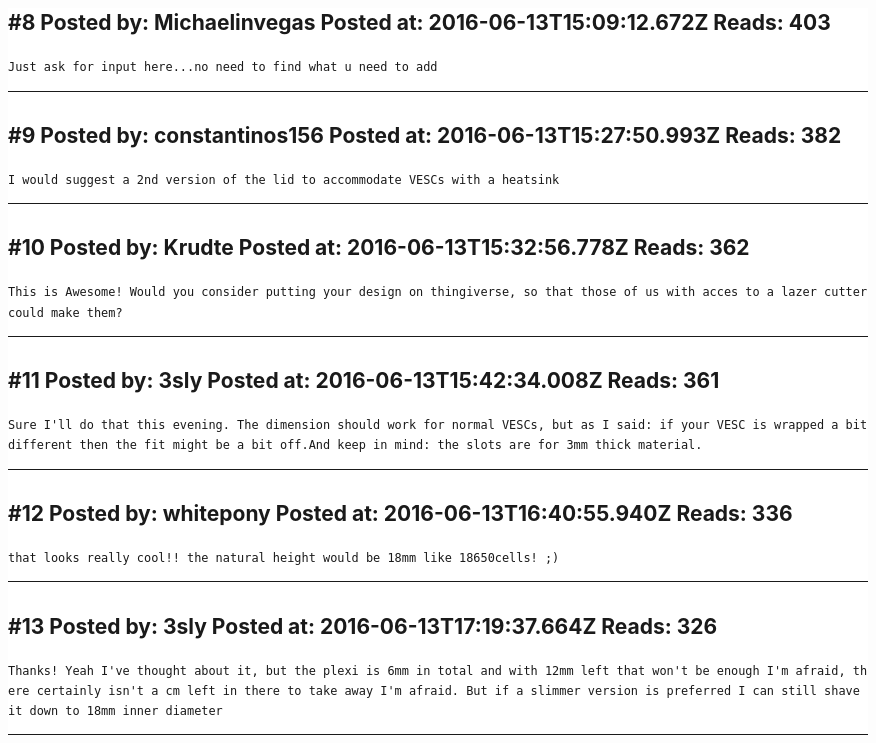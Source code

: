 ## \#8 Posted by: Michaelinvegas Posted at: 2016-06-13T15:09:12.672Z Reads: 403

```
Just ask for input here...no need to find what u need to add
```

---
## \#9 Posted by: constantinos156 Posted at: 2016-06-13T15:27:50.993Z Reads: 382

```
I would suggest a 2nd version of the lid to accommodate VESCs with a heatsink
```

---
## \#10 Posted by: Krudte Posted at: 2016-06-13T15:32:56.778Z Reads: 362

```
This is Awesome! Would you consider putting your design on thingiverse, so that those of us with acces to a lazer cutter could make them?
```

---
## \#11 Posted by: 3sly Posted at: 2016-06-13T15:42:34.008Z Reads: 361

```
Sure I'll do that this evening. The dimension should work for normal VESCs, but as I said: if your VESC is wrapped a bit different then the fit might be a bit off.And keep in mind: the slots are for 3mm thick material.
```

---
## \#12 Posted by: whitepony Posted at: 2016-06-13T16:40:55.940Z Reads: 336

```
that looks really cool!! the natural height would be 18mm like 18650cells! ;)
```

---
## \#13 Posted by: 3sly Posted at: 2016-06-13T17:19:37.664Z Reads: 326

```
Thanks! Yeah I've thought about it, but the plexi is 6mm in total and with 12mm left that won't be enough I'm afraid, there certainly isn't a cm left in there to take away I'm afraid. But if a slimmer version is preferred I can still shave it down to 18mm inner diameter
```

---